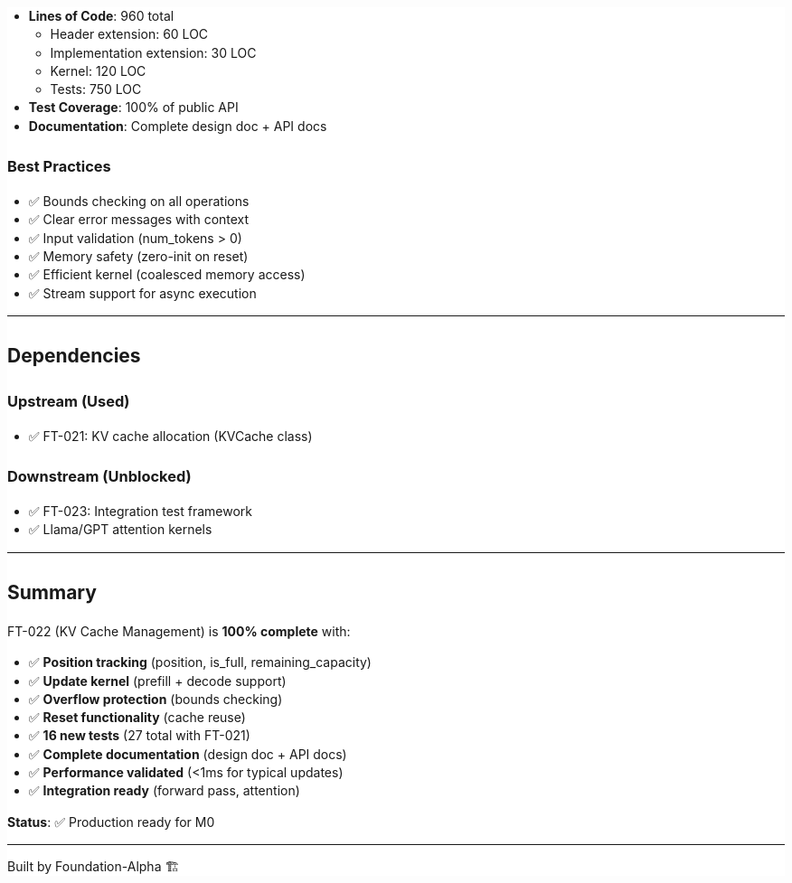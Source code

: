 - **Lines of Code**: 960 total
  - Header extension: 60 LOC
  - Implementation extension: 30 LOC
  - Kernel: 120 LOC
  - Tests: 750 LOC
- **Test Coverage**: 100% of public API
- **Documentation**: Complete design doc + API docs

### Best Practices

- ✅ Bounds checking on all operations
- ✅ Clear error messages with context
- ✅ Input validation (num_tokens > 0)
- ✅ Memory safety (zero-init on reset)
- ✅ Efficient kernel (coalesced memory access)
- ✅ Stream support for async execution

---

## Dependencies

### Upstream (Used)
- ✅ FT-021: KV cache allocation (KVCache class)

### Downstream (Unblocked)
- ✅ FT-023: Integration test framework
- ✅ Llama/GPT attention kernels

---

## Summary

FT-022 (KV Cache Management) is **100% complete** with:

- ✅ **Position tracking** (position, is_full, remaining_capacity)
- ✅ **Update kernel** (prefill + decode support)
- ✅ **Overflow protection** (bounds checking)
- ✅ **Reset functionality** (cache reuse)
- ✅ **16 new tests** (27 total with FT-021)
- ✅ **Complete documentation** (design doc + API docs)
- ✅ **Performance validated** (<1ms for typical updates)
- ✅ **Integration ready** (forward pass, attention)

**Status**: ✅ Production ready for M0

---
Built by Foundation-Alpha 🏗️
